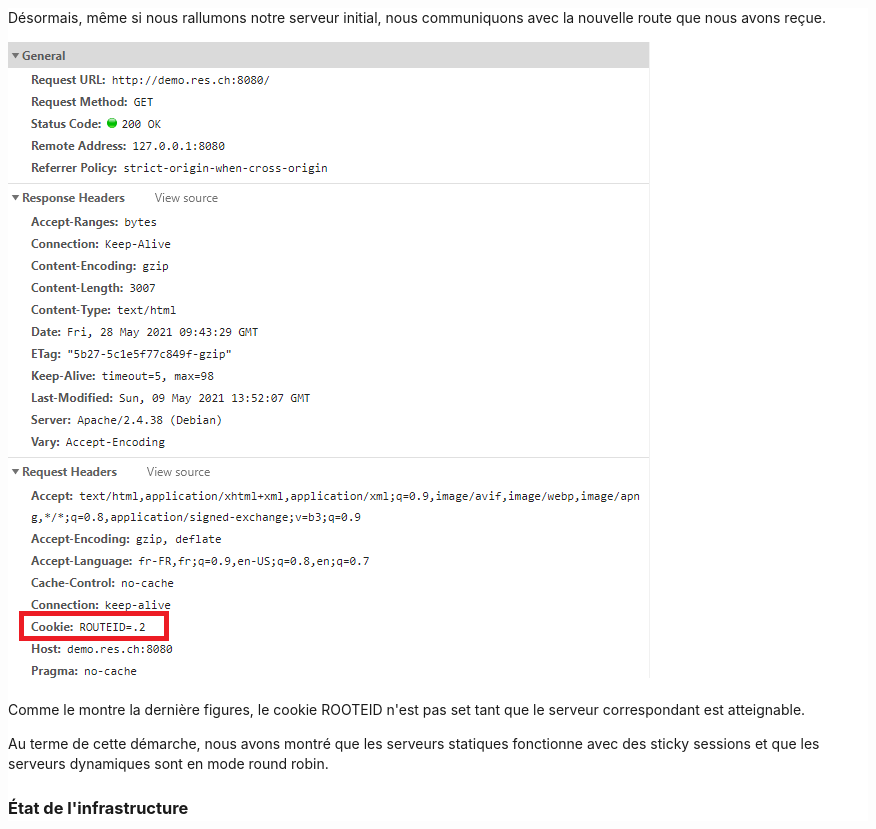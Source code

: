 Désormais, même si nous rallumons notre serveur initial, nous communiquons avec la nouvelle route que nous avons reçue.

![Utilisation nouvelle route](figures/bonus2_4.png)

Comme le montre la dernière figures, le cookie ROOTEID n'est pas set tant que le serveur correspondant est atteignable.

Au terme de cette démarche, nous avons montré que les serveurs statiques fonctionne avec des sticky sessions et que les serveurs dynamiques sont en mode
round robin.

### État de l'infrastructure

